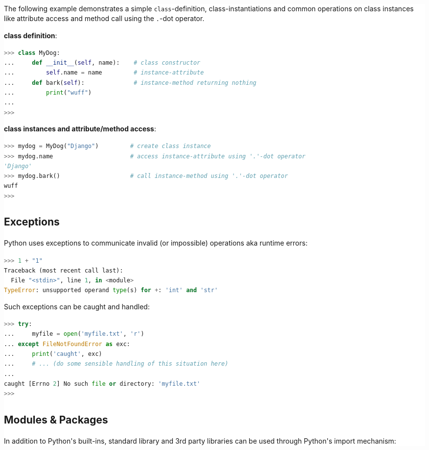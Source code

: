 The following example demonstrates a simple `class`-definition,
class-instantiations and common operations on class instances like attribute
access and method call using the `.`-dot operator.

**class definition**:

``` python
>>> class MyDog:
...     def __init__(self, name):    # class constructor
...         self.name = name         # instance-attribute
...     def bark(self):              # instance-method returning nothing
...         print("wuff")
...
>>>
```
    
**class instances and attribute/method access**:

``` python
>>> mydog = MyDog("Django")         # create class instance
>>> mydog.name                      # access instance-attribute using '.'-dot operator
'Django'
>>> mydog.bark()                    # call instance-method using '.'-dot operator
wuff
>>>
```

## Exceptions

Python uses exceptions to communicate invalid (or impossible) operations aka
runtime errors:

``` python
>>> 1 + "1"
Traceback (most recent call last):
  File "<stdin>", line 1, in <module>
TypeError: unsupported operand type(s) for +: 'int' and 'str'
```

Such exceptions can be caught and handled:

``` python
>>> try:
...     myfile = open('myfile.txt', 'r')
... except FileNotFoundError as exc:
...     print('caught', exc)
...     # ... (do some sensible handling of this situation here)
... 
caught [Errno 2] No such file or directory: 'myfile.txt'
>>> 
```

## Modules & Packages

In addition to Python's built-ins, standard library and 3rd party libraries
can be used through Python's import mechanism:
